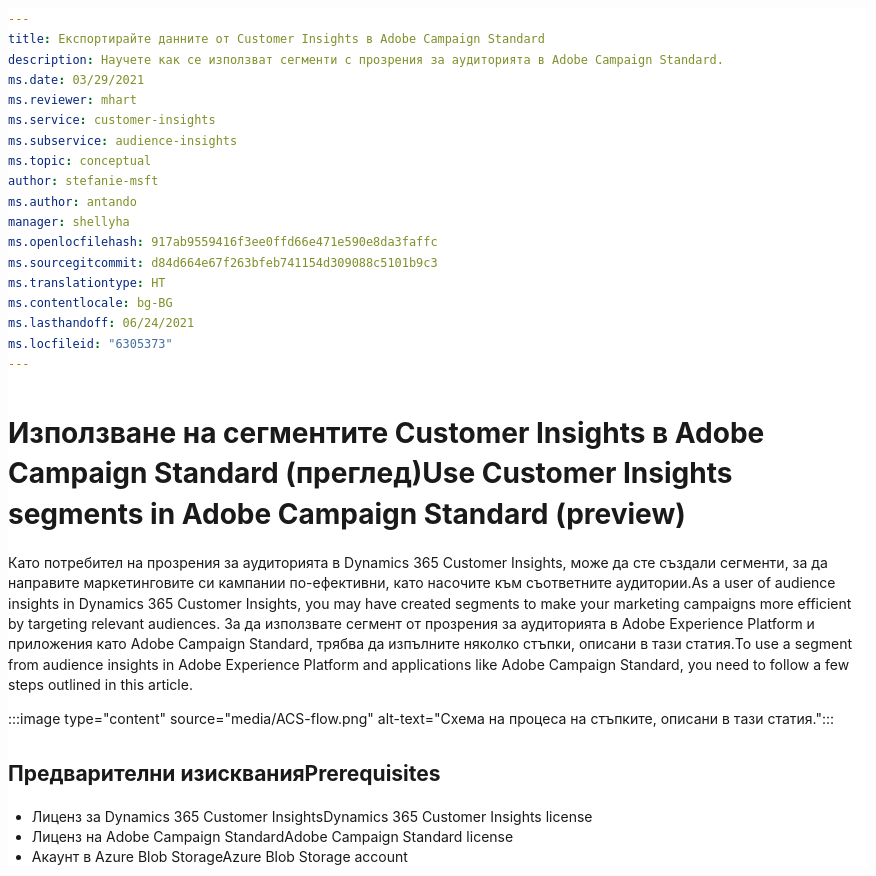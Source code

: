 ```yaml
---
title: Експортирайте данните от Customer Insights в Adobe Campaign Standard
description: Научете как се използват сегменти с прозрения за аудиторията в Adobe Campaign Standard.
ms.date: 03/29/2021
ms.reviewer: mhart
ms.service: customer-insights
ms.subservice: audience-insights
ms.topic: conceptual
author: stefanie-msft
ms.author: antando
manager: shellyha
ms.openlocfilehash: 917ab9559416f3ee0ffd66e471e590e8da3faffc
ms.sourcegitcommit: d84d664e67f263bfeb741154d309088c5101b9c3
ms.translationtype: HT
ms.contentlocale: bg-BG
ms.lasthandoff: 06/24/2021
ms.locfileid: "6305373"
---
```

# <a name="use-customer-insights-segments-in-adobe-campaign-standard-preview"></a><span data-ttu-id="d62a0-103">Използване на сегментите Customer Insights в Adobe Campaign Standard (преглед)</span><span class="sxs-lookup"><span data-stu-id="d62a0-103">Use Customer Insights segments in Adobe Campaign Standard (preview)</span></span>

<span data-ttu-id="d62a0-104">Като потребител на прозрения за аудиторията в Dynamics 365 Customer Insights, може да сте създали сегменти, за да направите маркетинговите си кампании по-ефективни, като насочите към съответните аудитории.</span><span class="sxs-lookup"><span data-stu-id="d62a0-104">As a user of audience insights in Dynamics 365 Customer Insights, you may have created segments to make your marketing campaigns more efficient by targeting relevant audiences.</span></span> <span data-ttu-id="d62a0-105">За да използвате сегмент от прозрения за аудиторията в Adobe Experience Platform и приложения като Adobe Campaign Standard, трябва да изпълните няколко стъпки, описани в тази статия.</span><span class="sxs-lookup"><span data-stu-id="d62a0-105">To use a segment from audience insights in Adobe Experience Platform and applications like Adobe Campaign Standard, you need to follow a few steps outlined in this article.</span></span>

:::image type="content" source="media/ACS-flow.png" alt-text="Схема на процеса на стъпките, описани в тази статия.":::

## <a name="prerequisites"></a><span data-ttu-id="d62a0-107">Предварителни изисквания</span><span class="sxs-lookup"><span data-stu-id="d62a0-107">Prerequisites</span></span>

-   <span data-ttu-id="d62a0-108">Лиценз за Dynamics 365 Customer Insights</span><span class="sxs-lookup"><span data-stu-id="d62a0-108">Dynamics 365 Customer Insights license</span></span>
-   <span data-ttu-id="d62a0-109">Лиценз на Adobe Campaign Standard</span><span class="sxs-lookup"><span data-stu-id="d62a0-109">Adobe Campaign Standard license</span></span>
-   <span data-ttu-id="d62a0-110">Акаунт в Azure Blob Storage</span><span class="sxs-lookup"><span data-stu-id="d62a0-110">Azure Blob Storage account</span></span>

